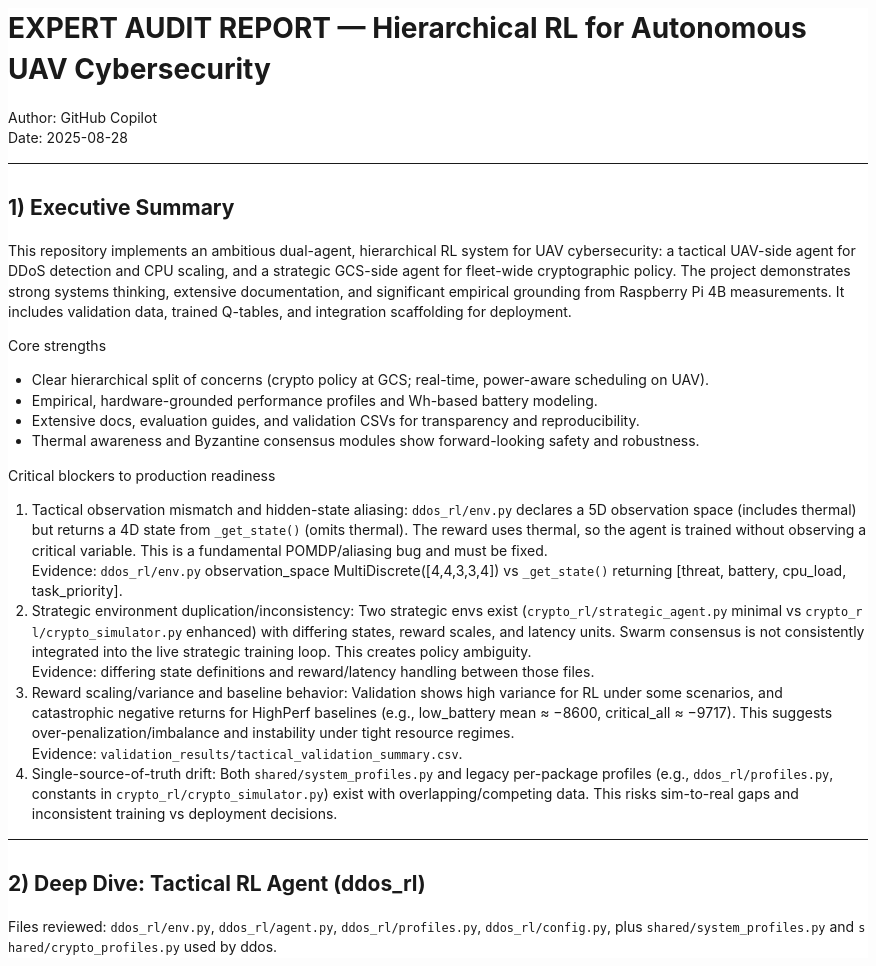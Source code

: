 # EXPERT AUDIT REPORT — Hierarchical RL for Autonomous UAV Cybersecurity

Author: GitHub Copilot  
Date: 2025-08-28

---

## 1) Executive Summary

This repository implements an ambitious dual-agent, hierarchical RL system for UAV cybersecurity: a tactical UAV-side agent for DDoS detection and CPU scaling, and a strategic GCS-side agent for fleet-wide cryptographic policy. The project demonstrates strong systems thinking, extensive documentation, and significant empirical grounding from Raspberry Pi 4B measurements. It includes validation data, trained Q-tables, and integration scaffolding for deployment.

Core strengths
- Clear hierarchical split of concerns (crypto policy at GCS; real-time, power-aware scheduling on UAV).
- Empirical, hardware-grounded performance profiles and Wh-based battery modeling.
- Extensive docs, evaluation guides, and validation CSVs for transparency and reproducibility.
- Thermal awareness and Byzantine consensus modules show forward-looking safety and robustness.

Critical blockers to production readiness
1) Tactical observation mismatch and hidden-state aliasing: `ddos_rl/env.py` declares a 5D observation space (includes thermal) but returns a 4D state from `_get_state()` (omits thermal). The reward uses thermal, so the agent is trained without observing a critical variable. This is a fundamental POMDP/aliasing bug and must be fixed.  
   Evidence: `ddos_rl/env.py` observation_space MultiDiscrete([4,4,3,3,4]) vs `_get_state()` returning [threat, battery, cpu_load, task_priority].
2) Strategic environment duplication/inconsistency: Two strategic envs exist (`crypto_rl/strategic_agent.py` minimal vs `crypto_rl/crypto_simulator.py` enhanced) with differing states, reward scales, and latency units. Swarm consensus is not consistently integrated into the live strategic training loop. This creates policy ambiguity.  
   Evidence: differing state definitions and reward/latency handling between those files.
3) Reward scaling/variance and baseline behavior: Validation shows high variance for RL under some scenarios, and catastrophic negative returns for HighPerf baselines (e.g., low_battery mean ≈ −8600, critical_all ≈ −9717). This suggests over-penalization/imbalance and instability under tight resource regimes.  
   Evidence: `validation_results/tactical_validation_summary.csv`.
4) Single-source-of-truth drift: Both `shared/system_profiles.py` and legacy per-package profiles (e.g., `ddos_rl/profiles.py`, constants in `crypto_rl/crypto_simulator.py`) exist with overlapping/competing data. This risks sim-to-real gaps and inconsistent training vs deployment decisions.

---

## 2) Deep Dive: Tactical RL Agent (ddos_rl)

Files reviewed: `ddos_rl/env.py`, `ddos_rl/agent.py`, `ddos_rl/profiles.py`, `ddos_rl/config.py`, plus `shared/system_profiles.py` and `shared/crypto_profiles.py` used by ddos.
